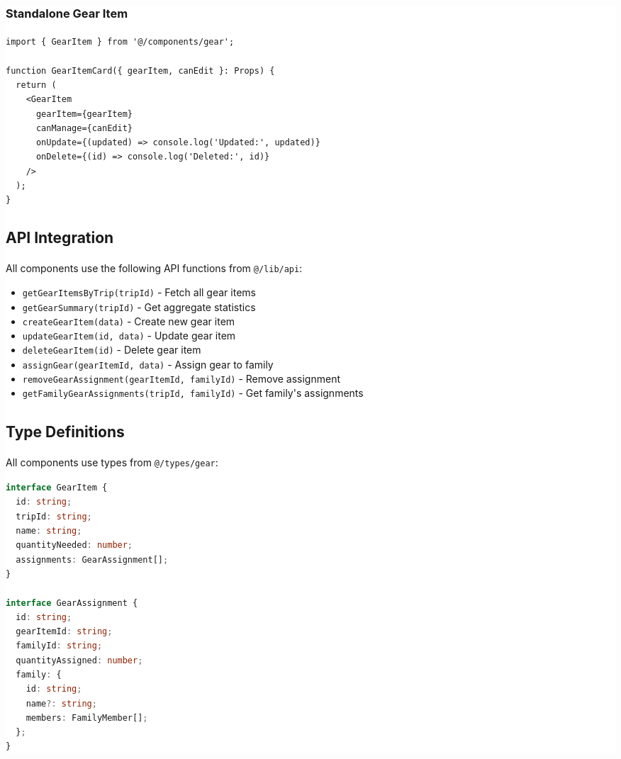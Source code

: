### Standalone Gear Item
```tsx
import { GearItem } from '@/components/gear';

function GearItemCard({ gearItem, canEdit }: Props) {
  return (
    <GearItem 
      gearItem={gearItem}
      canManage={canEdit}
      onUpdate={(updated) => console.log('Updated:', updated)}
      onDelete={(id) => console.log('Deleted:', id)}
    />
  );
}
```

## API Integration

All components use the following API functions from `@/lib/api`:

- `getGearItemsByTrip(tripId)` - Fetch all gear items
- `getGearSummary(tripId)` - Get aggregate statistics
- `createGearItem(data)` - Create new gear item
- `updateGearItem(id, data)` - Update gear item
- `deleteGearItem(id)` - Delete gear item
- `assignGear(gearItemId, data)` - Assign gear to family
- `removeGearAssignment(gearItemId, familyId)` - Remove assignment
- `getFamilyGearAssignments(tripId, familyId)` - Get family's assignments

## Type Definitions

All components use types from `@/types/gear`:

```typescript
interface GearItem {
  id: string;
  tripId: string;
  name: string;
  quantityNeeded: number;
  assignments: GearAssignment[];
}

interface GearAssignment {
  id: string;
  gearItemId: string;
  familyId: string;
  quantityAssigned: number;
  family: {
    id: string;
    name?: string;
    members: FamilyMember[];
  };
}
```
